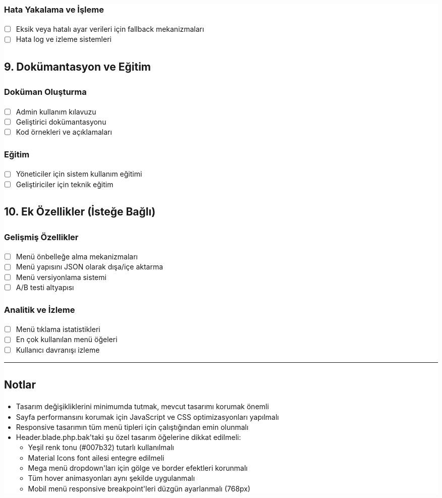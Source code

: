 ### Hata Yakalama ve İşleme
- [ ] Eksik veya hatalı ayar verileri için fallback mekanizmaları
- [ ] Hata log ve izleme sistemleri

## 9. Dokümantasyon ve Eğitim

### Doküman Oluşturma
- [ ] Admin kullanım kılavuzu
- [ ] Geliştirici dokümantasyonu
- [ ] Kod örnekleri ve açıklamaları

### Eğitim
- [ ] Yöneticiler için sistem kullanım eğitimi
- [ ] Geliştiriciler için teknik eğitim

## 10. Ek Özellikler (İsteğe Bağlı)

### Gelişmiş Özellikler
- [ ] Menü önbelleğe alma mekanizmaları
- [ ] Menü yapısını JSON olarak dışa/içe aktarma
- [ ] Menü versiyonlama sistemi
- [ ] A/B testi altyapısı

### Analitik ve İzleme
- [ ] Menü tıklama istatistikleri
- [ ] En çok kullanılan menü öğeleri
- [ ] Kullanıcı davranışı izleme

---

## Notlar
- Tasarım değişikliklerini minimumda tutmak, mevcut tasarımı korumak önemli
- Sayfa performansını korumak için JavaScript ve CSS optimizasyonları yapılmalı
- Responsive tasarımın tüm menü tipleri için çalıştığından emin olunmalı
- Header.blade.php.bak'taki şu özel tasarım öğelerine dikkat edilmeli:
  - Yeşil renk tonu (#007b32) tutarlı kullanılmalı
  - Material Icons font ailesi entegre edilmeli
  - Mega menü dropdown'ları için gölge ve border efektleri korunmalı
  - Tüm hover animasyonları aynı şekilde uygulanmalı
  - Mobil menü responsive breakpoint'leri düzgün ayarlanmalı (768px) 